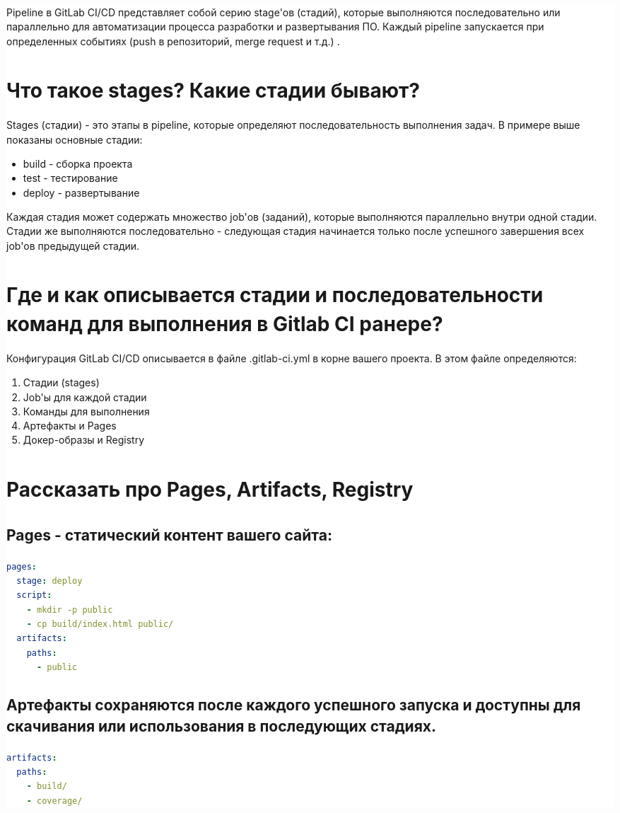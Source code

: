 Pipeline в GitLab CI/CD представляет собой серию stage'ов (стадий), которые выполняются последовательно или параллельно для автоматизации процесса разработки и развертывания ПО. Каждый pipeline запускается при определенных событиях (push в репозиторий, merge request и т.д.) .

# Что такое stages? Какие стадии бывают?

Stages (стадии) - это этапы в pipeline, которые определяют последовательность выполнения задач. В примере выше показаны основные стадии:

- build - сборка проекта
- test - тестирование
- deploy - развертывание

Каждая стадия может содержать множество job'ов (заданий), которые выполняются параллельно внутри одной стадии. Стадии же выполняются последовательно - следующая стадия начинается только после успешного завершения всех job'ов предыдущей стадии.

# Где и как описывается стадии и последовательности команд для выполнения в Gitlab CI ранере?

Конфигурация GitLab CI/CD описывается в файле .gitlab-ci.yml в корне вашего проекта. В этом файле определяются:

1. Стадии (stages)
2. Job'ы для каждой стадии
3. Команды для выполнения
4. Артефакты и Pages
5. Докер-образы и Registry

# Рассказать про Pages, Artifacts, Registry

## Pages - статический контент вашего сайта:

```yaml
pages:
  stage: deploy
  script:
    - mkdir -p public
    - cp build/index.html public/
  artifacts:
    paths:
      - public
```

## Артефакты сохраняются после каждого успешного запуска и доступны для скачивания или использования в последующих стадиях.

```yaml
artifacts:
  paths:
    - build/
    - coverage/
```
